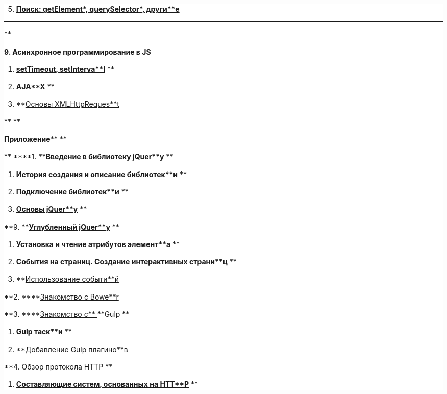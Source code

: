 5. **[Поиск: getElement*, querySelector*, други**е](#heading=h.duo1asu35mhi)**
****
**

**9. Асинхронное программирование в JS**

1. **[setTimeout, setInterva**l](#heading=h.m13re24he9tm)**
**

2. **[AJA**X](#heading=h.kd377xouvnsp)**
**

3. **[Основы XMLHttpReques**t](#heading=h.a1fwz71qpmj2)

**
**

**Приложение****
**

**
****1. ****[Введение в библиотеку jQuer**y](#heading=h.ntnmmudfdzeg)**
**

1. **[История создания и описание библиотек**и](#heading=h.29myrka3klzt)**
**

2. **[Подключение библиотек**и](#heading=h.9q180h1wmiyz)**
**

3. **[Основы jQuer**y](#heading=h.2jk2c0tq25f2)**
**

**9. ****[Углубленный jQuer**y](#heading=h.gbs2d69r6clv)**
**

1. **[Установка и чтение атрибутов элемент**а](#heading=h.rq7gscdybza6)**
**

2. **[События на страниц. Создание интерактивных страни**ц](#heading=h.5zcyr3j6s1da)**
**

3. **[Использование событи**й](#heading=h.fxxxnydaqyyf)

**2. ****[Знакомство с Bowe**r](#heading=h.xo88yok86us)

**3. ****[Знакомство с** ](#heading=h.xo88yok86us)**Gulp
**

1. **[Gulp таск**и](#heading=h.h59qpee0r2ai)**
**

2. **[Добавление Gulp плагино**в](#heading=h.ioi7ioeojv6t)

**4. Обзор протокола HTTP
**

1. **[Составляющие систем, основанных на HTT**P](#heading=h.hqz1w2gnf0wi)**
**
